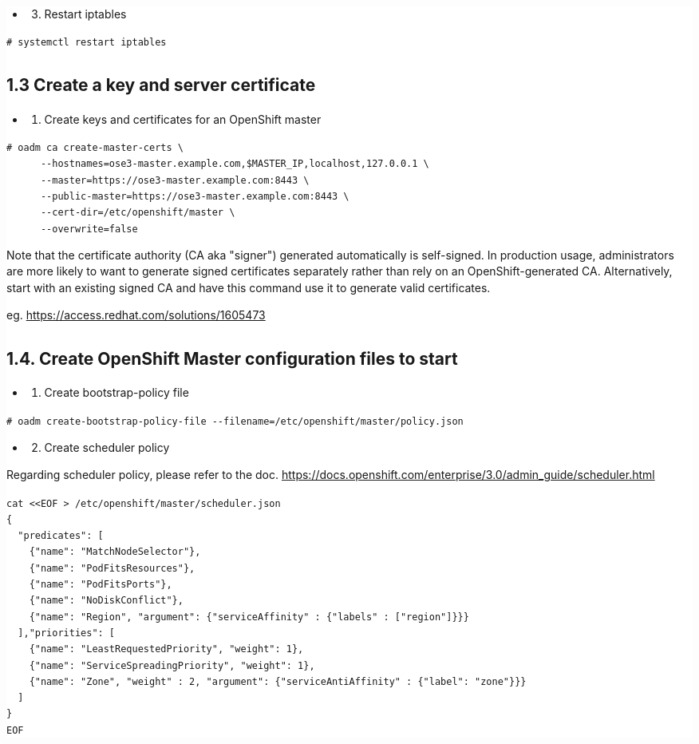 - 3. Restart iptables

~~~
# systemctl restart iptables
~~~


1.3 Create a key and server certificate
---

- 1. Create keys and certificates for an OpenShift master

~~~
# oadm ca create-master-certs \
      --hostnames=ose3-master.example.com,$MASTER_IP,localhost,127.0.0.1 \
      --master=https://ose3-master.example.com:8443 \
      --public-master=https://ose3-master.example.com:8443 \
      --cert-dir=/etc/openshift/master \
      --overwrite=false
~~~

  Note that the certificate authority (CA aka "signer") generated automatically is self-signed. In production usage, administrators are more likely to
  want to generate signed certificates separately rather than rely on an OpenShift-generated CA. Alternatively, start with an existing signed CA and
  have this command use it to generate valid certificates.

  eg. https://access.redhat.com/solutions/1605473


1.4. Create OpenShift Master configuration files to start
---

- 1. Create bootstrap-policy file

~~~
# oadm create-bootstrap-policy-file --filename=/etc/openshift/master/policy.json
~~~

- 2. Create scheduler policy

Regarding scheduler policy, please refer to the doc. https://docs.openshift.com/enterprise/3.0/admin_guide/scheduler.html

~~~
cat <<EOF > /etc/openshift/master/scheduler.json
{
  "predicates": [
    {"name": "MatchNodeSelector"},
    {"name": "PodFitsResources"},
    {"name": "PodFitsPorts"},
    {"name": "NoDiskConflict"},
    {"name": "Region", "argument": {"serviceAffinity" : {"labels" : ["region"]}}}
  ],"priorities": [
    {"name": "LeastRequestedPriority", "weight": 1},
    {"name": "ServiceSpreadingPriority", "weight": 1},
    {"name": "Zone", "weight" : 2, "argument": {"serviceAntiAffinity" : {"label": "zone"}}}
  ]
}
EOF
~~~
